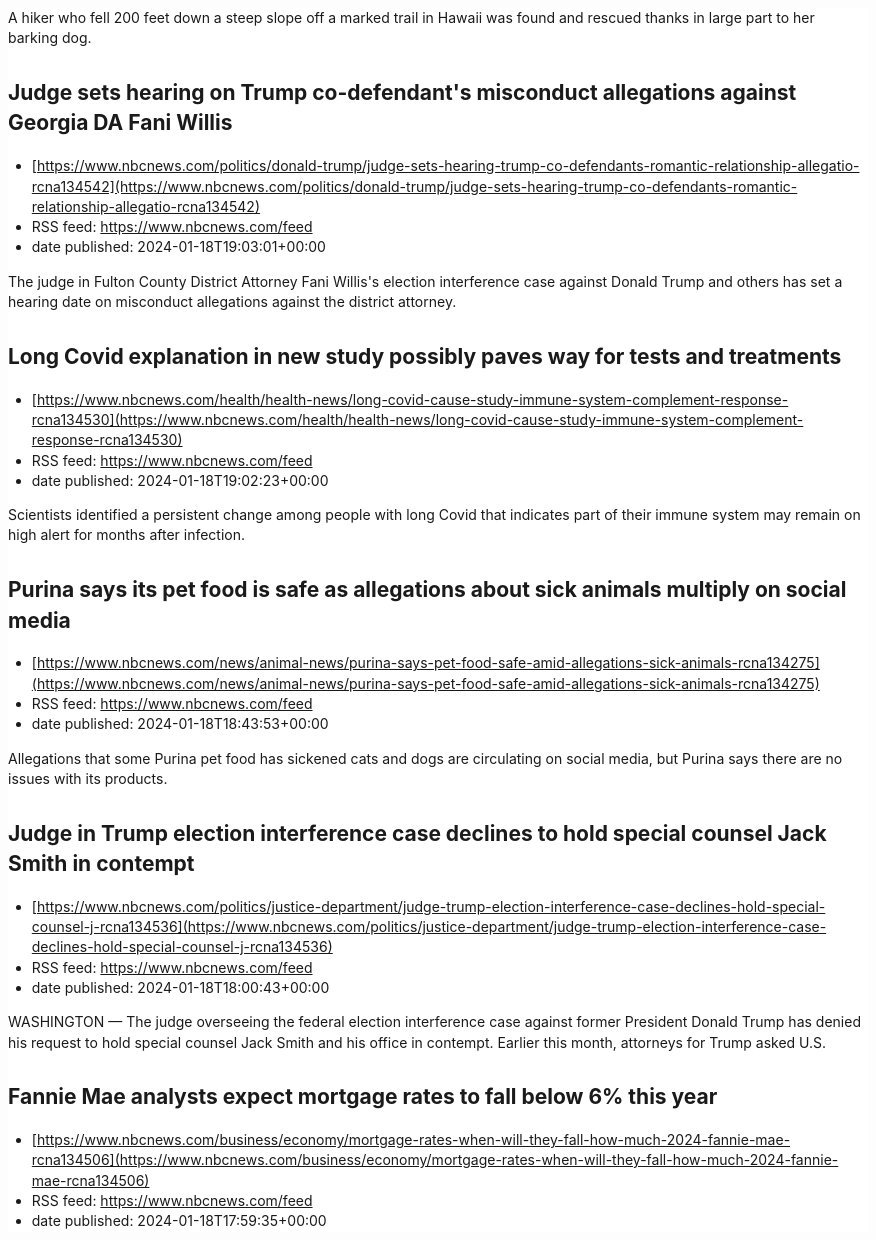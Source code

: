 A hiker who fell 200 feet down a steep slope off a marked trail in Hawaii was found and rescued thanks in large part to her barking dog.

## Judge sets hearing on Trump co-defendant's misconduct allegations against Georgia DA Fani Willis
 - [https://www.nbcnews.com/politics/donald-trump/judge-sets-hearing-trump-co-defendants-romantic-relationship-allegatio-rcna134542](https://www.nbcnews.com/politics/donald-trump/judge-sets-hearing-trump-co-defendants-romantic-relationship-allegatio-rcna134542)
 - RSS feed: https://www.nbcnews.com/feed
 - date published: 2024-01-18T19:03:01+00:00

The judge in Fulton County District Attorney Fani Willis's election interference case against Donald Trump and others has set a hearing date on misconduct allegations against the district attorney.

## Long Covid explanation in new study possibly paves way for tests and treatments
 - [https://www.nbcnews.com/health/health-news/long-covid-cause-study-immune-system-complement-response-rcna134530](https://www.nbcnews.com/health/health-news/long-covid-cause-study-immune-system-complement-response-rcna134530)
 - RSS feed: https://www.nbcnews.com/feed
 - date published: 2024-01-18T19:02:23+00:00

Scientists identified a persistent change among people with long Covid that indicates part of their immune system may remain on high alert for months after infection.

## Purina says its pet food is safe as allegations about sick animals multiply on social media
 - [https://www.nbcnews.com/news/animal-news/purina-says-pet-food-safe-amid-allegations-sick-animals-rcna134275](https://www.nbcnews.com/news/animal-news/purina-says-pet-food-safe-amid-allegations-sick-animals-rcna134275)
 - RSS feed: https://www.nbcnews.com/feed
 - date published: 2024-01-18T18:43:53+00:00

Allegations that some Purina pet food has sickened cats and dogs are circulating on social media, but Purina says there are no issues with its products.

## Judge in Trump election interference case declines to hold special counsel Jack Smith in contempt
 - [https://www.nbcnews.com/politics/justice-department/judge-trump-election-interference-case-declines-hold-special-counsel-j-rcna134536](https://www.nbcnews.com/politics/justice-department/judge-trump-election-interference-case-declines-hold-special-counsel-j-rcna134536)
 - RSS feed: https://www.nbcnews.com/feed
 - date published: 2024-01-18T18:00:43+00:00

WASHINGTON — The judge overseeing the federal election interference case against former President Donald Trump has denied his request to hold special counsel Jack Smith and his office in contempt. Earlier this month, attorneys for Trump asked U.S.

## Fannie Mae analysts expect mortgage rates to fall below 6% this year
 - [https://www.nbcnews.com/business/economy/mortgage-rates-when-will-they-fall-how-much-2024-fannie-mae-rcna134506](https://www.nbcnews.com/business/economy/mortgage-rates-when-will-they-fall-how-much-2024-fannie-mae-rcna134506)
 - RSS feed: https://www.nbcnews.com/feed
 - date published: 2024-01-18T17:59:35+00:00
